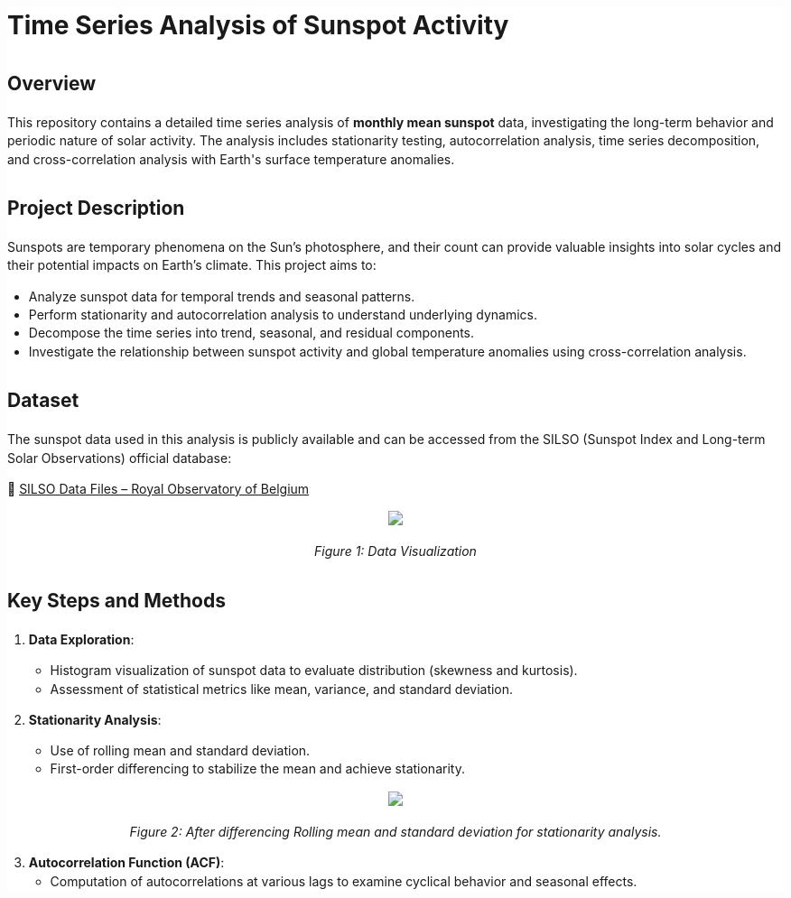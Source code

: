 # Time Series Analysis of Sunspot Activity

## Overview

This repository contains a detailed time series analysis of **monthly mean sunspot** data, investigating the long-term behavior and periodic nature of solar activity. The analysis includes stationarity testing, autocorrelation analysis, time series decomposition, and cross-correlation analysis with Earth's surface temperature anomalies.

## Project Description

Sunspots are temporary phenomena on the Sun’s photosphere, and their count can provide valuable insights into solar cycles and their potential impacts on Earth’s climate. This project aims to:
- Analyze sunspot data for temporal trends and seasonal patterns.
- Perform stationarity and autocorrelation analysis to understand underlying dynamics.
- Decompose the time series into trend, seasonal, and residual components.
- Investigate the relationship between sunspot activity and global temperature anomalies using cross-correlation analysis.

## Dataset

The sunspot data used in this analysis is publicly available and can be accessed from the SILSO (Sunspot Index and Long-term Solar Observations) official database:

🔗 [SILSO Data Files – Royal Observatory of Belgium](https://www.sidc.be/SILSO/datafiles)

<p align="center">
  <img src="https://github.com/user-attachments/assets/040e0026-ced1-4cf4-afaf-3ce4005c4a00" width="600"/>

</p>
  <p align="center"><em>Figure 1: Data Visualization </em></p>

## Key Steps and Methods

1. **Data Exploration**: 
   - Histogram visualization of sunspot data to evaluate distribution (skewness and kurtosis).
   - Assessment of statistical metrics like mean, variance, and standard deviation.

2. **Stationarity Analysis**:
   - Use of rolling mean and standard deviation.
   - First-order differencing to stabilize the mean and achieve stationarity.

<p align="center">
  <img src="https://github.com/user-attachments/assets/ec631ecf-69f8-4725-bc3f-6ea1efc4c201" width="500"/>
</p>
<p align="center"><em>Figure 2: After differencing Rolling mean and standard deviation for stationarity analysis.</em></p>


3. **Autocorrelation Function (ACF)**:
   - Computation of autocorrelations at various lags to examine cyclical behavior and seasonal effects.
